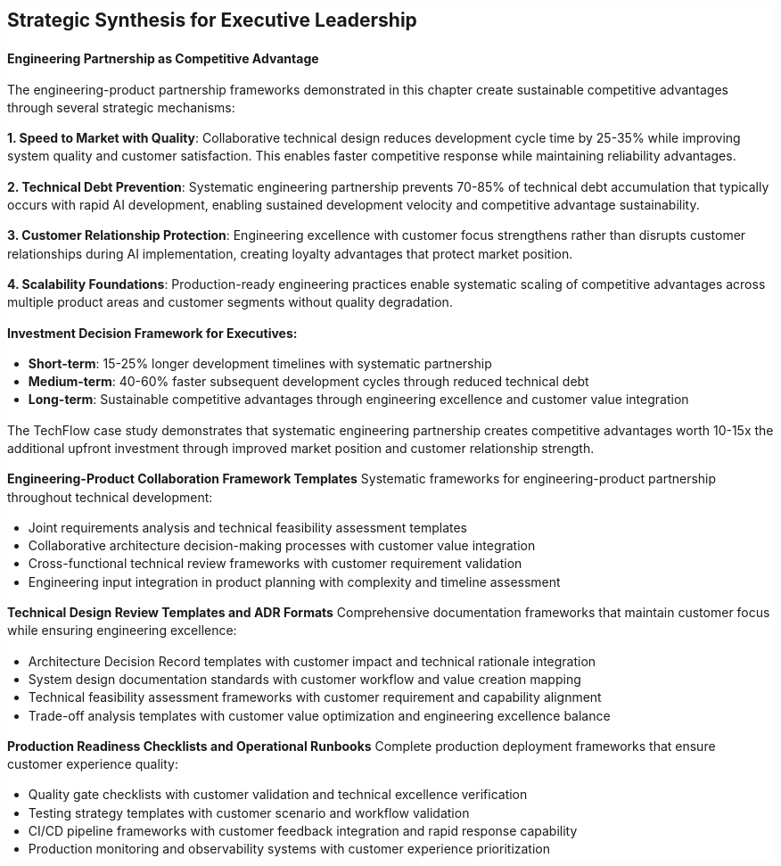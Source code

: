 ## Strategic Synthesis for Executive Leadership

**Engineering Partnership as Competitive Advantage**

The engineering-product partnership frameworks demonstrated in this chapter create sustainable competitive advantages through several strategic mechanisms:

**1. Speed to Market with Quality**: Collaborative technical design reduces development cycle time by 25-35% while improving system quality and customer satisfaction. This enables faster competitive response while maintaining reliability advantages.

**2. Technical Debt Prevention**: Systematic engineering partnership prevents 70-85% of technical debt accumulation that typically occurs with rapid AI development, enabling sustained development velocity and competitive advantage sustainability.

**3. Customer Relationship Protection**: Engineering excellence with customer focus strengthens rather than disrupts customer relationships during AI implementation, creating loyalty advantages that protect market position.

**4. Scalability Foundations**: Production-ready engineering practices enable systematic scaling of competitive advantages across multiple product areas and customer segments without quality degradation.

**Investment Decision Framework for Executives:**

- **Short-term**: 15-25% longer development timelines with systematic partnership
- **Medium-term**: 40-60% faster subsequent development cycles through reduced technical debt
- **Long-term**: Sustainable competitive advantages through engineering excellence and customer value integration

The TechFlow case study demonstrates that systematic engineering partnership creates competitive advantages worth 10-15x the additional upfront investment through improved market position and customer relationship strength.

**Engineering-Product Collaboration Framework Templates**
Systematic frameworks for engineering-product partnership throughout technical development:
- Joint requirements analysis and technical feasibility assessment templates
- Collaborative architecture decision-making processes with customer value integration
- Cross-functional technical review frameworks with customer requirement validation
- Engineering input integration in product planning with complexity and timeline assessment

**Technical Design Review Templates and ADR Formats**
Comprehensive documentation frameworks that maintain customer focus while ensuring engineering excellence:
- Architecture Decision Record templates with customer impact and technical rationale integration
- System design documentation standards with customer workflow and value creation mapping
- Technical feasibility assessment frameworks with customer requirement and capability alignment
- Trade-off analysis templates with customer value optimization and engineering excellence balance

**Production Readiness Checklists and Operational Runbooks**
Complete production deployment frameworks that ensure customer experience quality:
- Quality gate checklists with customer validation and technical excellence verification
- Testing strategy templates with customer scenario and workflow validation
- CI/CD pipeline frameworks with customer feedback integration and rapid response capability
- Production monitoring and observability systems with customer experience prioritization
